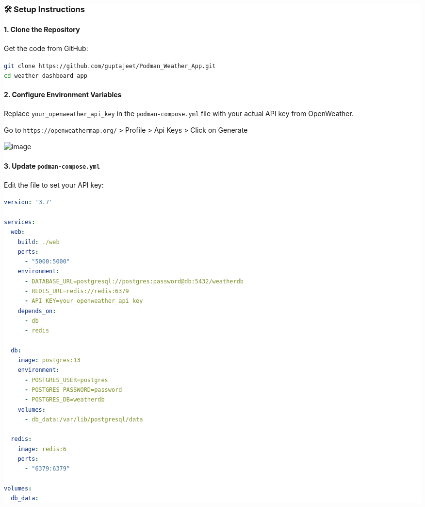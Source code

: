 ### 🛠️ Setup Instructions

#### 1. **Clone the Repository**

Get the code from GitHub:

```bash
git clone https://github.com/guptajeet/Podman_Weather_App.git
cd weather_dashboard_app
```

#### 2. **Configure Environment Variables**

Replace `your_openweather_api_key` in the `podman-compose.yml` file with your actual API key from OpenWeather.

Go to `https://openweathermap.org/` > Profile > Api Keys > Click on Generate

<img width="842" alt="image" src="https://github.com/user-attachments/assets/02568759-8c2a-4fae-a6a4-11063c961c9f">


#### 3. **Update `podman-compose.yml`**

Edit the file to set your API key:

```yaml
version: '3.7'

services:
  web:
    build: ./web
    ports:
      - "5000:5000"
    environment:
      - DATABASE_URL=postgresql://postgres:password@db:5432/weatherdb
      - REDIS_URL=redis://redis:6379
      - API_KEY=your_openweather_api_key
    depends_on:
      - db
      - redis

  db:
    image: postgres:13
    environment:
      - POSTGRES_USER=postgres
      - POSTGRES_PASSWORD=password
      - POSTGRES_DB=weatherdb
    volumes:
      - db_data:/var/lib/postgresql/data

  redis:
    image: redis:6
    ports:
      - "6379:6379"

volumes:
  db_data:
```
